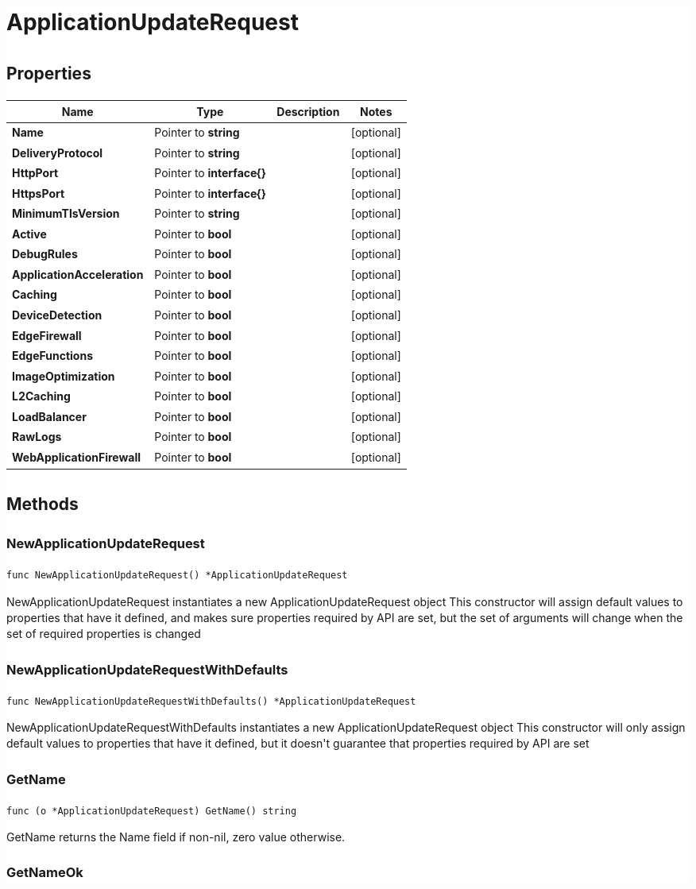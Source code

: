 # ApplicationUpdateRequest

## Properties

Name | Type | Description | Notes
------------ | ------------- | ------------- | -------------
**Name** | Pointer to **string** |  | [optional] 
**DeliveryProtocol** | Pointer to **string** |  | [optional] 
**HttpPort** | Pointer to **interface{}** |  | [optional] 
**HttpsPort** | Pointer to **interface{}** |  | [optional] 
**MinimumTlsVersion** | Pointer to **string** |  | [optional] 
**Active** | Pointer to **bool** |  | [optional] 
**DebugRules** | Pointer to **bool** |  | [optional] 
**ApplicationAcceleration** | Pointer to **bool** |  | [optional] 
**Caching** | Pointer to **bool** |  | [optional] 
**DeviceDetection** | Pointer to **bool** |  | [optional] 
**EdgeFirewall** | Pointer to **bool** |  | [optional] 
**EdgeFunctions** | Pointer to **bool** |  | [optional] 
**ImageOptimization** | Pointer to **bool** |  | [optional] 
**L2Caching** | Pointer to **bool** |  | [optional] 
**LoadBalancer** | Pointer to **bool** |  | [optional] 
**RawLogs** | Pointer to **bool** |  | [optional] 
**WebApplicationFirewall** | Pointer to **bool** |  | [optional] 

## Methods

### NewApplicationUpdateRequest

`func NewApplicationUpdateRequest() *ApplicationUpdateRequest`

NewApplicationUpdateRequest instantiates a new ApplicationUpdateRequest object
This constructor will assign default values to properties that have it defined,
and makes sure properties required by API are set, but the set of arguments
will change when the set of required properties is changed

### NewApplicationUpdateRequestWithDefaults

`func NewApplicationUpdateRequestWithDefaults() *ApplicationUpdateRequest`

NewApplicationUpdateRequestWithDefaults instantiates a new ApplicationUpdateRequest object
This constructor will only assign default values to properties that have it defined,
but it doesn't guarantee that properties required by API are set

### GetName

`func (o *ApplicationUpdateRequest) GetName() string`

GetName returns the Name field if non-nil, zero value otherwise.

### GetNameOk
